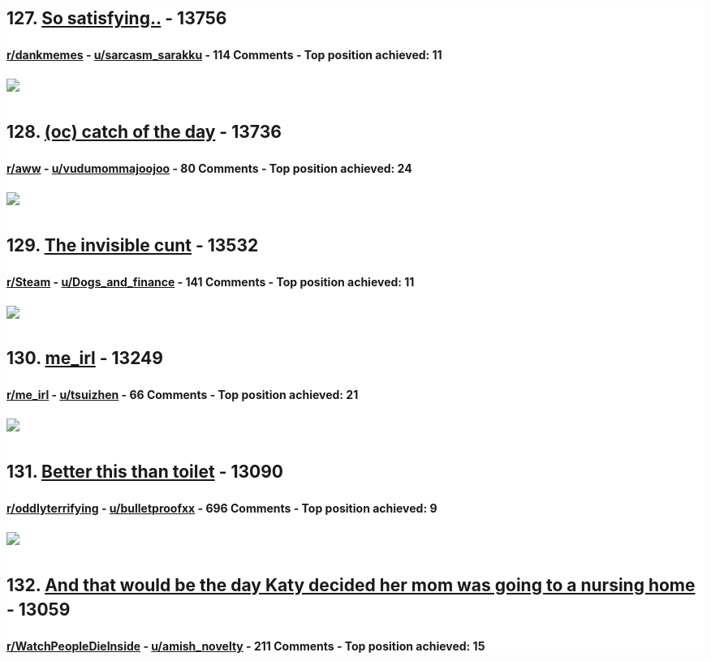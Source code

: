 ## 127. [So satisfying..](http://reddit.com/r/dankmemes/comments/w3grzb/so_satisfying/) - 13756
#### [r/dankmemes](http://reddit.com/r/dankmemes) - [u/sarcasm_sarakku](http://reddit.com/u/sarcasm_sarakku) - 114 Comments - Top position achieved: 11

<a href="https://i.redd.it/toht6bvnkoc91.png"><img src="https://b.thumbs.redditmedia.com/4Fg5ATN152DZw9txW6frogCyfKv3sZjawz9f9IexMwg.jpg"></img></a>

## 128. [(oc) catch of the day](http://reddit.com/r/aww/comments/w3r0nl/oc_catch_of_the_day/) - 13736
#### [r/aww](http://reddit.com/r/aww) - [u/vudumommajoojoo](http://reddit.com/u/vudumommajoojoo) - 80 Comments - Top position achieved: 24

<a href="https://i.redd.it/iueves9o4rc91.jpg"><img src="https://a.thumbs.redditmedia.com/g_zYNzlqvoGY2AJ3SiLyfGyXZ5krrUTCNzADFOBnca8.jpg"></img></a>

## 129. [The invisible cunt](http://reddit.com/r/Steam/comments/w3y2w5/the_invisible_cunt/) - 13532
#### [r/Steam](http://reddit.com/r/Steam) - [u/Dogs_and_finance](http://reddit.com/u/Dogs_and_finance) - 141 Comments - Top position achieved: 11

<a href="https://i.redd.it/zku7ho34ksc91.jpg"><img src="https://a.thumbs.redditmedia.com/s6W8V-_NprAEVho4K0nEZriiAAnYkMNSSdkw7p6s9e4.jpg"></img></a>

## 130. [me_irl](http://reddit.com/r/me_irl/comments/w39ce9/me_irl/) - 13249
#### [r/me_irl](http://reddit.com/r/me_irl) - [u/tsuizhen](http://reddit.com/u/tsuizhen) - 66 Comments - Top position achieved: 21

<a href="https://i.redd.it/79af9a63lmc91.jpg"><img src="https://b.thumbs.redditmedia.com/KRyISFOjM_0LioAxF8tVYWi1phXyJ4QygU-X2OQnyxQ.jpg"></img></a>

## 131. [Better this than toilet](http://reddit.com/r/oddlyterrifying/comments/w41aj8/better_this_than_toilet/) - 13090
#### [r/oddlyterrifying](http://reddit.com/r/oddlyterrifying) - [u/bulletproofxx](http://reddit.com/u/bulletproofxx) - 696 Comments - Top position achieved: 9

<a href="https://v.redd.it/lciz5cdi8tc91"><img src="https://a.thumbs.redditmedia.com/0pN9hkKYPes2kAbg7kU3CrJN9vIkPOlFPepMgKaAxf0.jpg"></img></a>

## 132. [And that would be the day Katy decided her mom was going to a nursing home](http://reddit.com/r/WatchPeopleDieInside/comments/w3zbbl/and_that_would_be_the_day_katy_decided_her_mom/) - 13059
#### [r/WatchPeopleDieInside](http://reddit.com/r/WatchPeopleDieInside) - [u/amish_novelty](http://reddit.com/u/amish_novelty) - 211 Comments - Top position achieved: 15

